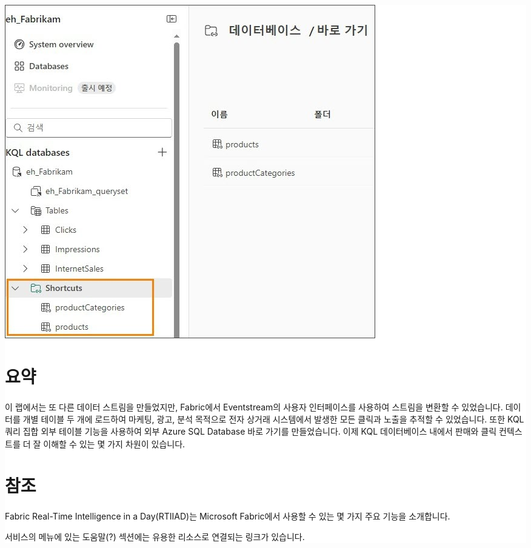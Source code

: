    ![](./media/lab-03/image134.jpg)
 

# 요약
이 랩에서는 또 다른 데이터 스트림을 만들었지만, Fabric에서 Eventstream의 사용자 인터페이스를 사용하여 스트림을 변환할 수 있었습니다. 데이터를 개별 테이블 두 개에 로드하여 마케팅, 광고, 분석 목적으로 전자 상거래 시스템에서 발생한 모든 클릭과 노출을 추적할 수 있었습니다. 또한 KQL 쿼리 집합 외부 테이블 기능을 사용하여 외부 Azure SQL Database 바로 가기를 만들었습니다. 이제 KQL 데이터베이스 내에서 판매와 클릭 컨텍스트를 더 잘 이해할 수 있는 몇 가지 차원이 있습니다.

# 참조 
Fabric Real-Time Intelligence in a Day(RTIIAD)는 Microsoft Fabric에서 사용할 수 있는 몇 가지 주요 기능을 소개합니다. 

서비스의 메뉴에 있는 도움말(?) 섹션에는 유용한 리소스로 연결되는 링크가 있습니다.
